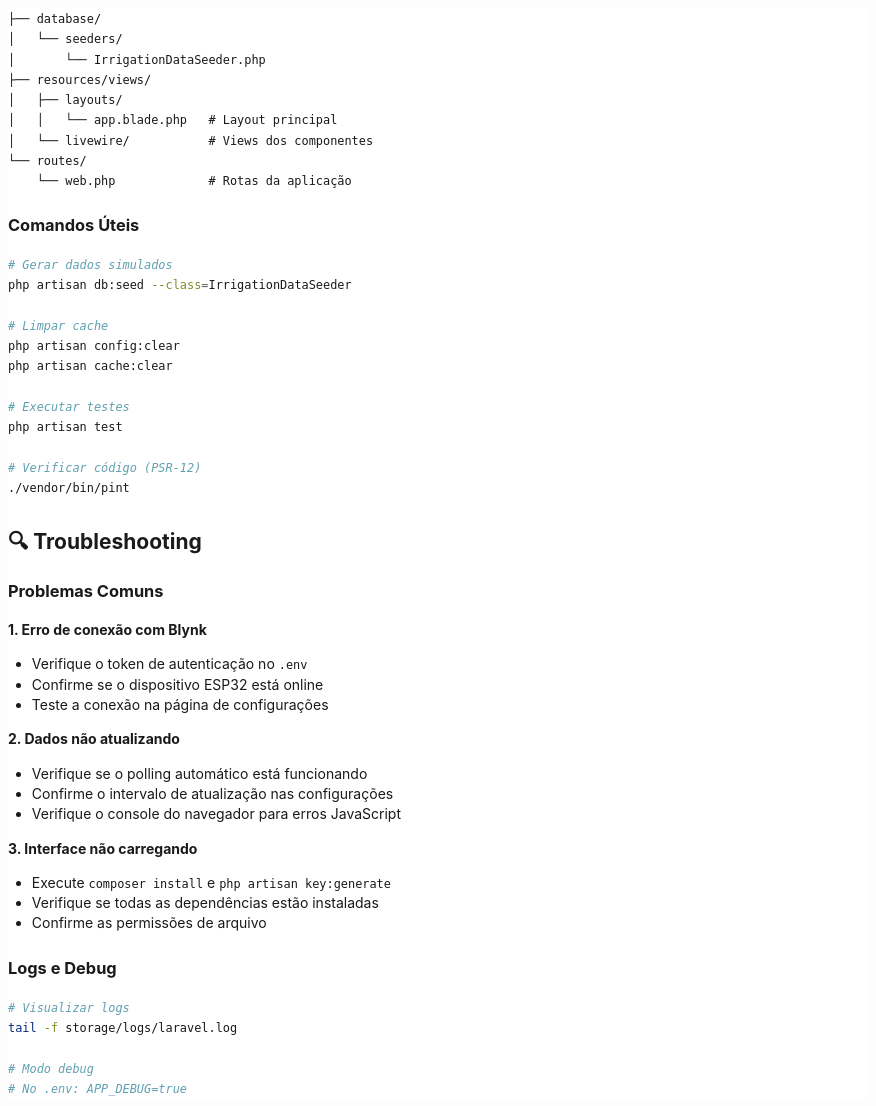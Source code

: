 ```
├── database/
│   └── seeders/
│       └── IrrigationDataSeeder.php
├── resources/views/
│   ├── layouts/
│   │   └── app.blade.php   # Layout principal
│   └── livewire/           # Views dos componentes
└── routes/
    └── web.php             # Rotas da aplicação
```

### Comandos Úteis

```bash
# Gerar dados simulados
php artisan db:seed --class=IrrigationDataSeeder

# Limpar cache
php artisan config:clear
php artisan cache:clear

# Executar testes
php artisan test

# Verificar código (PSR-12)
./vendor/bin/pint
```

## 🔍 Troubleshooting

### Problemas Comuns

**1. Erro de conexão com Blynk**
- Verifique o token de autenticação no `.env`
- Confirme se o dispositivo ESP32 está online
- Teste a conexão na página de configurações

**2. Dados não atualizando**
- Verifique se o polling automático está funcionando
- Confirme o intervalo de atualização nas configurações
- Verifique o console do navegador para erros JavaScript

**3. Interface não carregando**
- Execute `composer install` e `php artisan key:generate`
- Verifique se todas as dependências estão instaladas
- Confirme as permissões de arquivo

### Logs e Debug

```bash
# Visualizar logs
tail -f storage/logs/laravel.log

# Modo debug
# No .env: APP_DEBUG=true
```
